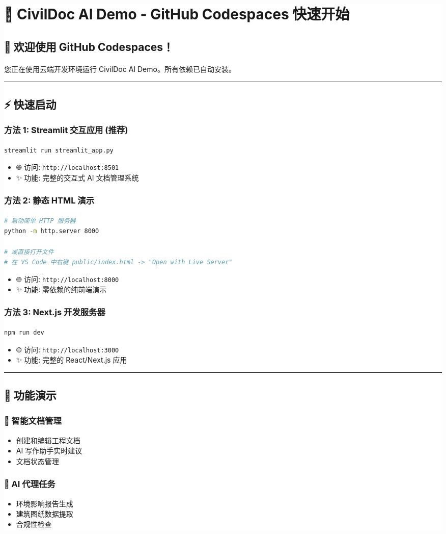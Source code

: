 # 🚀 CivilDoc AI Demo - GitHub Codespaces 快速开始

## 🌟 欢迎使用 GitHub Codespaces！

您正在使用云端开发环境运行 CivilDoc AI Demo。所有依赖已自动安装。

---

## ⚡ 快速启动

### 方法 1: Streamlit 交互应用 (推荐)
```bash
streamlit run streamlit_app.py
```
- 🌐 访问: `http://localhost:8501`
- ✨ 功能: 完整的交互式 AI 文档管理系统

### 方法 2: 静态 HTML 演示
```bash
# 启动简单 HTTP 服务器
python -m http.server 8000

# 或直接打开文件
# 在 VS Code 中右键 public/index.html -> "Open with Live Server"
```
- 🌐 访问: `http://localhost:8000`
- ✨ 功能: 零依赖的纯前端演示

### 方法 3: Next.js 开发服务器
```bash
npm run dev
```
- 🌐 访问: `http://localhost:3000`
- ✨ 功能: 完整的 React/Next.js 应用

---

## 🎯 功能演示

### 📄 智能文档管理
- 创建和编辑工程文档
- AI 写作助手实时建议
- 文档状态管理

### 🤖 AI 代理任务
- 环境影响报告生成
- 建筑图纸数据提取
- 合规性检查
